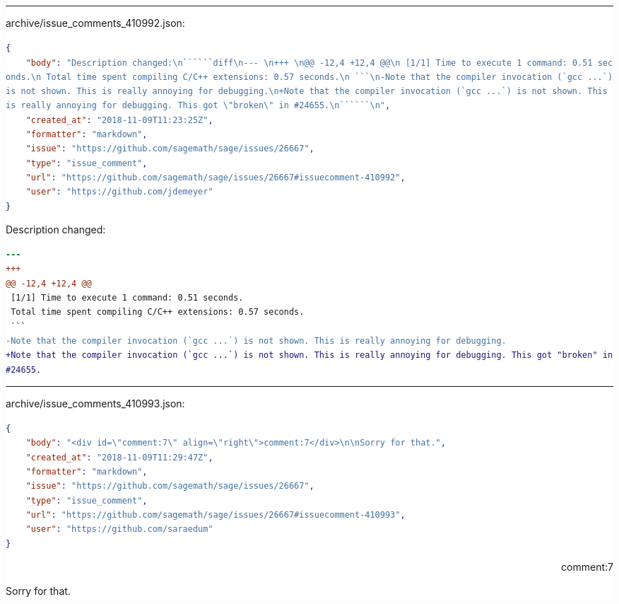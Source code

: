 


---

archive/issue_comments_410992.json:
```json
{
    "body": "Description changed:\n``````diff\n--- \n+++ \n@@ -12,4 +12,4 @@\n [1/1] Time to execute 1 command: 0.51 seconds.\n Total time spent compiling C/C++ extensions: 0.57 seconds.\n ```\n-Note that the compiler invocation (`gcc ...`) is not shown. This is really annoying for debugging.\n+Note that the compiler invocation (`gcc ...`) is not shown. This is really annoying for debugging. This got \"broken\" in #24655.\n``````\n",
    "created_at": "2018-11-09T11:23:25Z",
    "formatter": "markdown",
    "issue": "https://github.com/sagemath/sage/issues/26667",
    "type": "issue_comment",
    "url": "https://github.com/sagemath/sage/issues/26667#issuecomment-410992",
    "user": "https://github.com/jdemeyer"
}
```

Description changed:
``````diff
--- 
+++ 
@@ -12,4 +12,4 @@
 [1/1] Time to execute 1 command: 0.51 seconds.
 Total time spent compiling C/C++ extensions: 0.57 seconds.
 ```
-Note that the compiler invocation (`gcc ...`) is not shown. This is really annoying for debugging.
+Note that the compiler invocation (`gcc ...`) is not shown. This is really annoying for debugging. This got "broken" in #24655.
``````




---

archive/issue_comments_410993.json:
```json
{
    "body": "<div id=\"comment:7\" align=\"right\">comment:7</div>\n\nSorry for that.",
    "created_at": "2018-11-09T11:29:47Z",
    "formatter": "markdown",
    "issue": "https://github.com/sagemath/sage/issues/26667",
    "type": "issue_comment",
    "url": "https://github.com/sagemath/sage/issues/26667#issuecomment-410993",
    "user": "https://github.com/saraedum"
}
```

<div id="comment:7" align="right">comment:7</div>

Sorry for that.

